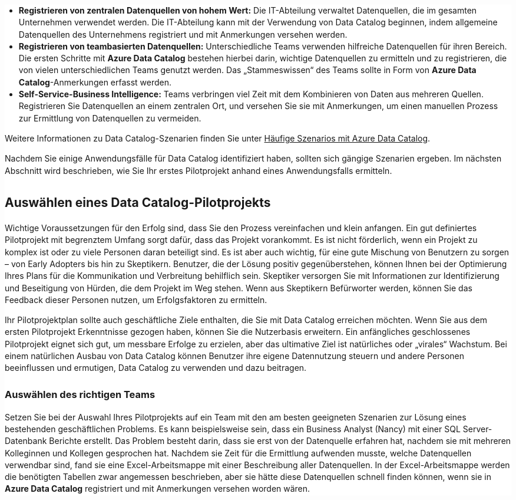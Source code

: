 * **Registrieren von zentralen Datenquellen von hohem Wert:** Die IT-Abteilung verwaltet Datenquellen, die im gesamten Unternehmen verwendet werden. Die IT-Abteilung kann mit der Verwendung von Data Catalog beginnen, indem allgemeine Datenquellen des Unternehmens registriert und mit Anmerkungen versehen werden.
* **Registrieren von teambasierten Datenquellen:** Unterschiedliche Teams verwenden hilfreiche Datenquellen für ihren Bereich. Die ersten Schritte mit **Azure Data Catalog** bestehen hierbei darin, wichtige Datenquellen zu ermitteln und zu registrieren, die von vielen unterschiedlichen Teams genutzt werden. Das „Stammeswissen“ des Teams sollte in Form von **Azure Data Catalog**-Anmerkungen erfasst werden.
* **Self-Service-Business Intelligence:** Teams verbringen viel Zeit mit dem Kombinieren von Daten aus mehreren Quellen. Registrieren Sie Datenquellen an einem zentralen Ort, und versehen Sie sie mit Anmerkungen, um einen manuellen Prozess zur Ermittlung von Datenquellen zu vermeiden.

Weitere Informationen zu Data Catalog-Szenarien finden Sie unter [Häufige Szenarios mit Azure Data Catalog](data-catalog-common-scenarios.md).

Nachdem Sie einige Anwendungsfälle für Data Catalog identifiziert haben, sollten sich gängige Szenarien ergeben. Im nächsten Abschnitt wird beschrieben, wie Sie Ihr erstes Pilotprojekt anhand eines Anwendungsfalls ermitteln.

## <a name="choose-a-data-catalog-pilot-project"></a>Auswählen eines Data Catalog-Pilotprojekts

Wichtige Voraussetzungen für den Erfolg sind, dass Sie den Prozess vereinfachen und klein anfangen. Ein gut definiertes Pilotprojekt mit begrenztem Umfang sorgt dafür, dass das Projekt vorankommt. Es ist nicht förderlich, wenn ein Projekt zu komplex ist oder zu viele Personen daran beteiligt sind. Es ist aber auch wichtig, für eine gute Mischung von Benutzern zu sorgen – von Early Adopters bis hin zu Skeptikern. Benutzer, die der Lösung positiv gegenüberstehen, können Ihnen bei der Optimierung Ihres Plans für die Kommunikation und Verbreitung behilflich sein. Skeptiker versorgen Sie mit Informationen zur Identifizierung und Beseitigung von Hürden, die dem Projekt im Weg stehen. Wenn aus Skeptikern Befürworter werden, können Sie das Feedback dieser Personen nutzen, um Erfolgsfaktoren zu ermitteln.

Ihr Pilotprojektplan sollte auch geschäftliche Ziele enthalten, die Sie mit Data Catalog erreichen möchten. Wenn Sie aus dem ersten Pilotprojekt Erkenntnisse gezogen haben, können Sie die Nutzerbasis erweitern. Ein anfängliches geschlossenes Pilotprojekt eignet sich gut, um messbare Erfolge zu erzielen, aber das ultimative Ziel ist natürliches oder „virales“ Wachstum. Bei einem natürlichen Ausbau von Data Catalog können Benutzer ihre eigene Datennutzung steuern und andere Personen beeinflussen und ermutigen, Data Catalog zu verwenden und dazu beitragen.

### <a name="target-the-right-team"></a>Auswählen des richtigen Teams

Setzen Sie bei der Auswahl Ihres Pilotprojekts auf ein Team mit den am besten geeigneten Szenarien zur Lösung eines bestehenden geschäftlichen Problems. Es kann beispielsweise sein, dass ein Business Analyst (Nancy) mit einer SQL Server-Datenbank Berichte erstellt. Das Problem besteht darin, dass sie erst von der Datenquelle erfahren hat, nachdem sie mit mehreren Kolleginnen und Kollegen gesprochen hat. Nachdem sie Zeit für die Ermittlung aufwenden musste, welche Datenquellen verwendbar sind, fand sie eine Excel-Arbeitsmappe mit einer Beschreibung aller Datenquellen. In der Excel-Arbeitsmappe werden die benötigten Tabellen zwar angemessen beschrieben, aber sie hätte diese Datenquellen schnell finden können, wenn sie in **Azure Data Catalog** registriert und mit Anmerkungen versehen worden wären.
